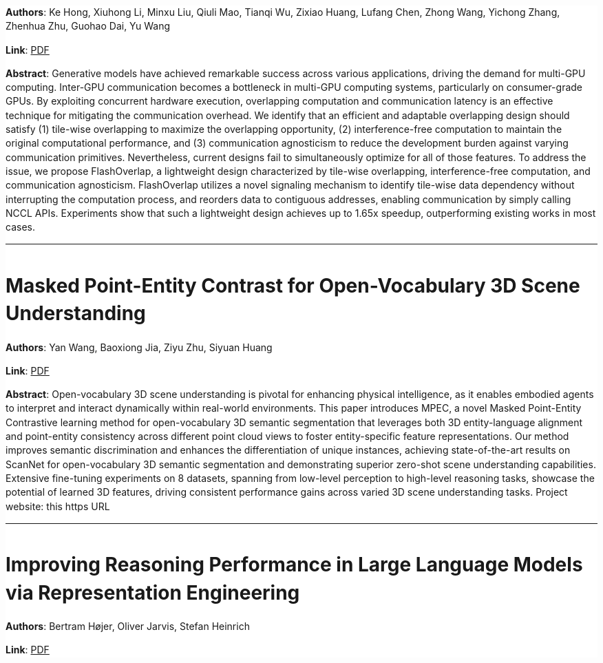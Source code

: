 **Authors**: Ke Hong, Xiuhong Li, Minxu Liu, Qiuli Mao, Tianqi Wu, Zixiao Huang, Lufang Chen, Zhong Wang, Yichong Zhang, Zhenhua Zhu, Guohao Dai, Yu Wang  

**Link**: [PDF](https://arxiv.org/pdf/2504.19519)  

**Abstract**: Generative models have achieved remarkable success across various applications, driving the demand for multi-GPU computing. Inter-GPU communication becomes a bottleneck in multi-GPU computing systems, particularly on consumer-grade GPUs. By exploiting concurrent hardware execution, overlapping computation and communication latency is an effective technique for mitigating the communication overhead. We identify that an efficient and adaptable overlapping design should satisfy (1) tile-wise overlapping to maximize the overlapping opportunity, (2) interference-free computation to maintain the original computational performance, and (3) communication agnosticism to reduce the development burden against varying communication primitives. Nevertheless, current designs fail to simultaneously optimize for all of those features.
To address the issue, we propose FlashOverlap, a lightweight design characterized by tile-wise overlapping, interference-free computation, and communication agnosticism. FlashOverlap utilizes a novel signaling mechanism to identify tile-wise data dependency without interrupting the computation process, and reorders data to contiguous addresses, enabling communication by simply calling NCCL APIs. Experiments show that such a lightweight design achieves up to 1.65x speedup, outperforming existing works in most cases. 

---
# Masked Point-Entity Contrast for Open-Vocabulary 3D Scene Understanding 

**Authors**: Yan Wang, Baoxiong Jia, Ziyu Zhu, Siyuan Huang  

**Link**: [PDF](https://arxiv.org/pdf/2504.19500)  

**Abstract**: Open-vocabulary 3D scene understanding is pivotal for enhancing physical intelligence, as it enables embodied agents to interpret and interact dynamically within real-world environments. This paper introduces MPEC, a novel Masked Point-Entity Contrastive learning method for open-vocabulary 3D semantic segmentation that leverages both 3D entity-language alignment and point-entity consistency across different point cloud views to foster entity-specific feature representations. Our method improves semantic discrimination and enhances the differentiation of unique instances, achieving state-of-the-art results on ScanNet for open-vocabulary 3D semantic segmentation and demonstrating superior zero-shot scene understanding capabilities. Extensive fine-tuning experiments on 8 datasets, spanning from low-level perception to high-level reasoning tasks, showcase the potential of learned 3D features, driving consistent performance gains across varied 3D scene understanding tasks. Project website: this https URL 

---
# Improving Reasoning Performance in Large Language Models via Representation Engineering 

**Authors**: Bertram Højer, Oliver Jarvis, Stefan Heinrich  

**Link**: [PDF](https://arxiv.org/pdf/2504.19483)  
